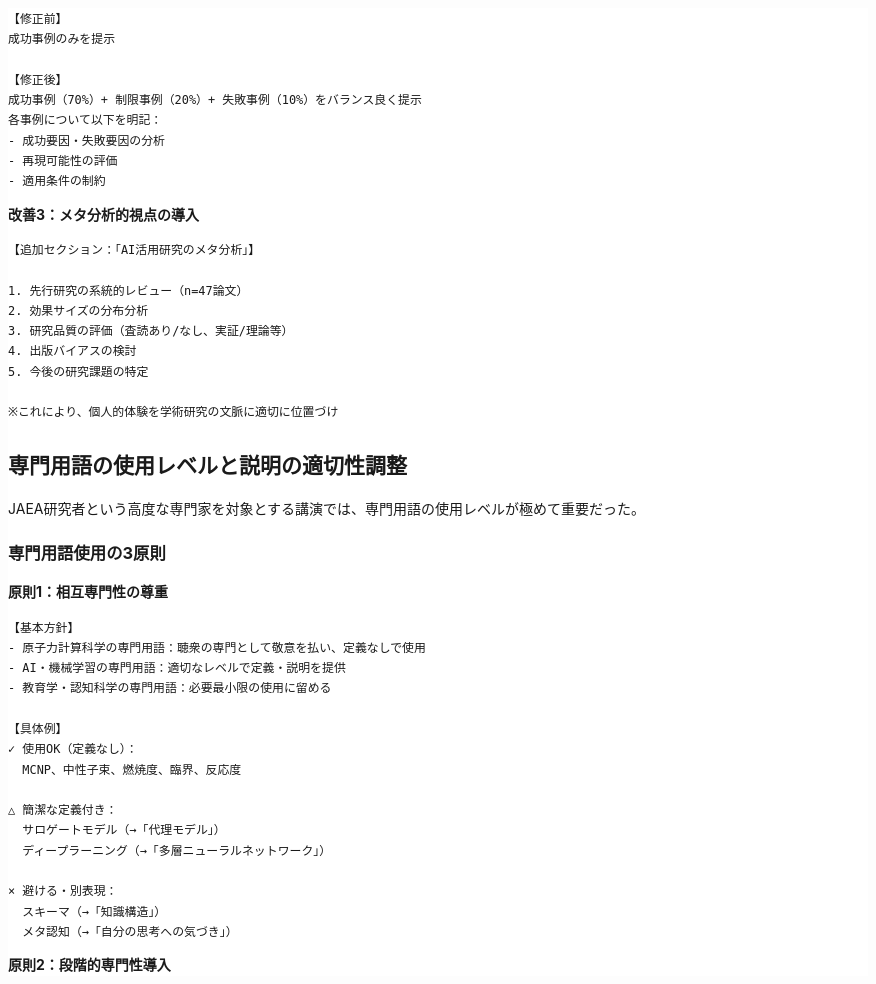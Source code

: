 ```
【修正前】
成功事例のみを提示

【修正後】
成功事例（70%）+ 制限事例（20%）+ 失敗事例（10%）をバランス良く提示
各事例について以下を明記：
- 成功要因・失敗要因の分析
- 再現可能性の評価
- 適用条件の制約
```

**改善3：メタ分析的視点の導入**

```
【追加セクション：「AI活用研究のメタ分析」】

1. 先行研究の系統的レビュー（n=47論文）
2. 効果サイズの分布分析
3. 研究品質の評価（査読あり/なし、実証/理論等）
4. 出版バイアスの検討
5. 今後の研究課題の特定

※これにより、個人的体験を学術研究の文脈に適切に位置づけ
```

## 専門用語の使用レベルと説明の適切性調整

JAEA研究者という高度な専門家を対象とする講演では、専門用語の使用レベルが極めて重要だった。

### 専門用語使用の3原則

**原則1：相互専門性の尊重**

```
【基本方針】
- 原子力計算科学の専門用語：聴衆の専門として敬意を払い、定義なしで使用
- AI・機械学習の専門用語：適切なレベルで定義・説明を提供
- 教育学・認知科学の専門用語：必要最小限の使用に留める

【具体例】
✓ 使用OK（定義なし）：
  MCNP、中性子束、燃焼度、臨界、反応度
  
△ 簡潔な定義付き：
  サロゲートモデル（→「代理モデル」）
  ディープラーニング（→「多層ニューラルネットワーク」）
  
× 避ける・別表現：
  スキーマ（→「知識構造」）
  メタ認知（→「自分の思考への気づき」）
```

**原則2：段階的専門性導入**
